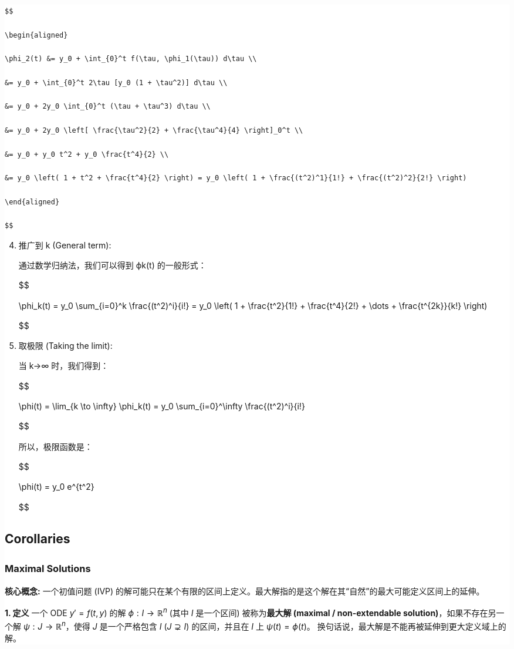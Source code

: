     $$
    
    \begin{aligned}
    
    \phi_2(t) &= y_0 + \int_{0}^t f(\tau, \phi_1(\tau)) d\tau \\
    
    &= y_0 + \int_{0}^t 2\tau [y_0 (1 + \tau^2)] d\tau \\
    
    &= y_0 + 2y_0 \int_{0}^t (\tau + \tau^3) d\tau \\
    
    &= y_0 + 2y_0 \left[ \frac{\tau^2}{2} + \frac{\tau^4}{4} \right]_0^t \\
    
    &= y_0 + y_0 t^2 + y_0 \frac{t^4}{2} \\
    
    &= y_0 \left( 1 + t^2 + \frac{t^4}{2} \right) = y_0 \left( 1 + \frac{(t^2)^1}{1!} + \frac{(t^2)^2}{2!} \right)
    
    \end{aligned}
    
    $$

4. 推广到 k (General term):
    
    通过数学归纳法，我们可以得到 ϕk​(t) 的一般形式：
    
    $$
    
    \phi_k(t) = y_0 \sum_{i=0}^k \frac{(t^2)^i}{i!} = y_0 \left( 1 + \frac{t^2}{1!} + \frac{t^4}{2!} + \dots + \frac{t^{2k}}{k!} \right)
    
    $$

5. 取极限 (Taking the limit):
    
    当 k→∞ 时，我们得到：
    
    $$
    
    \phi(t) = \lim_{k \to \infty} \phi_k(t) = y_0 \sum_{i=0}^\infty \frac{(t^2)^i}{i!}
    
    $$
    

    所以，极限函数是：
    
    $$
    
    \phi(t) = y_0 e^{t^2}
    
    $$

## Corollaries
### Maximal Solutions

**核心概念:**
一个初值问题 (IVP) 的解可能只在某个有限的区间上定义。最大解指的是这个解在其“自然”的最大可能定义区间上的延伸。

**1. 定义**
一个 ODE $y' = f(t, y)$ 的解 $\phi: I \to \mathbb{R}^n$ (其中 $I$ 是一个区间) 被称为**最大解 (maximal / non-extendable solution)**，如果不存在另一个解 $\psi: J \to \mathbb{R}^n$，使得 $J$ 是一个严格包含 $I$ ($J \supsetneq I$) 的区间，并且在 $I$ 上 $\psi(t) = \phi(t)$。
换句话说，最大解是不能再被延伸到更大定义域上的解。
